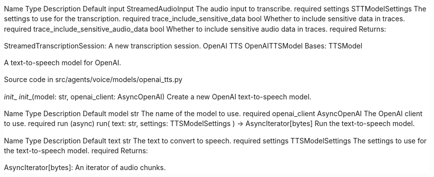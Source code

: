 Name	Type	Description	Default
input	StreamedAudioInput	The audio input to transcribe.	required
settings	STTModelSettings	The settings to use for the transcription.	required
trace_include_sensitive_data	bool	Whether to include sensitive data in traces.	required
trace_include_sensitive_audio_data	bool	Whether to include sensitive audio data in traces.	required
Returns:

StreamedTranscriptionSession: A new transcription session.
OpenAI TTS
OpenAITTSModel
Bases: TTSModel

A text-to-speech model for OpenAI.

Source code in src/agents/voice/models/openai_tts.py

_init__
_init__(model: str, openai_client: AsyncOpenAI)
Create a new OpenAI text-to-speech model.

Name	Type	Description	Default
model	str	The name of the model to use.	required
openai_client	AsyncOpenAI	The OpenAI client to use.	required
run (async)
run(
    text: str, settings: TTSModelSettings
) -> AsyncIterator[bytes]
Run the text-to-speech model.

Name	Type	Description	Default
text	str	The text to convert to speech.	required
settings	TTSModelSettings	The settings to use for the text-to-speech model.	required
Returns:

AsyncIterator[bytes]: An iterator of audio chunks.